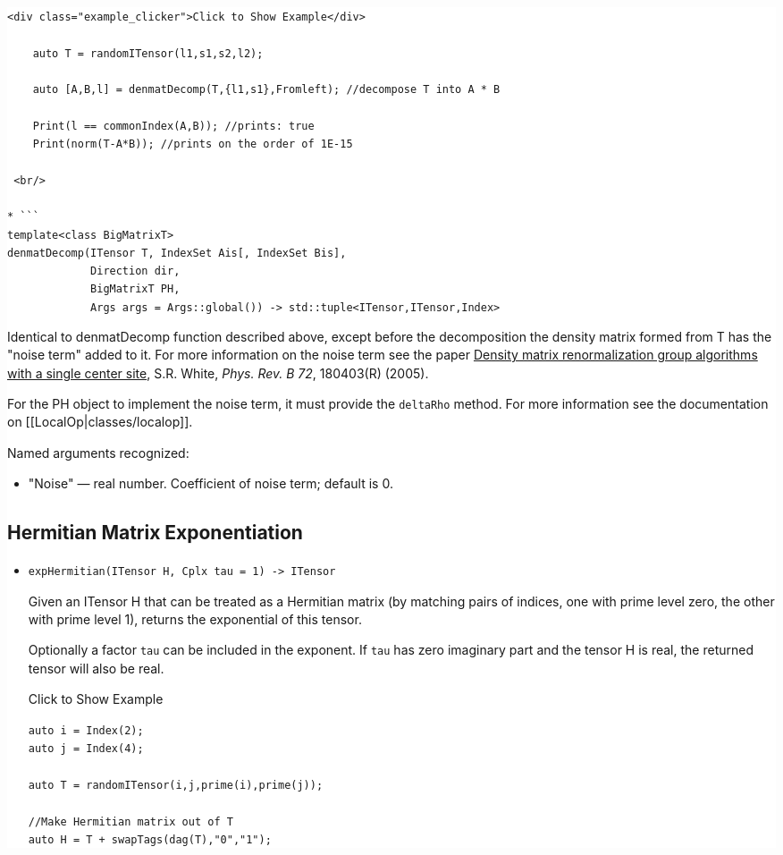   ```
  <div class="example_clicker">Click to Show Example</div>

      auto T = randomITensor(l1,s1,s2,l2);

      auto [A,B,l] = denmatDecomp(T,{l1,s1},Fromleft); //decompose T into A * B

      Print(l == commonIndex(A,B)); //prints: true
      Print(norm(T-A*B)); //prints on the order of 1E-15

   <br/>

* ```
  template<class BigMatrixT>
  denmatDecomp(ITensor T, IndexSet Ais[, IndexSet Bis],
               Direction dir, 
               BigMatrixT PH,
               Args args = Args::global()) -> std::tuple<ITensor,ITensor,Index>
  ```

  Identical to denmatDecomp function described above, except before the decomposition the density matrix
  formed from T has the "noise term" added to it. For more information on the noise term see the paper
  [Density matrix renormalization group algorithms with a single center site](http://prb.aps.org/abstract/PRB/v72/i18/e180403), 
  S.R.&nbsp;White, <i>Phys.&nbsp;Rev.&nbsp;B</i> *72*, 180403(R) (2005).

  For the PH object to implement the noise term, it must provide the `deltaRho` method. For more information
  see the documentation on [[LocalOp|classes/localop]].

  Named arguments recognized:

  * "Noise" &mdash; real number. Coefficient of noise term; default is 0.

## Hermitian Matrix Exponentiation

* `expHermitian(ITensor H, Cplx tau = 1) -> ITensor` <br/>

  Given an ITensor H that can be treated as a Hermitian matrix (by matching pairs of indices, 
  one with prime level zero, the other with prime level 1), returns the exponential 
  of this tensor.

  Optionally a factor `tau` can be included in the exponent. If `tau` has zero imaginary
  part and the tensor H is real, the returned tensor will also be real.

  <div class="example_clicker">Click to Show Example</div>

      auto i = Index(2);
      auto j = Index(4);

      auto T = randomITensor(i,j,prime(i),prime(j));

      //Make Hermitian matrix out of T
      auto H = T + swapTags(dag(T),"0","1");
